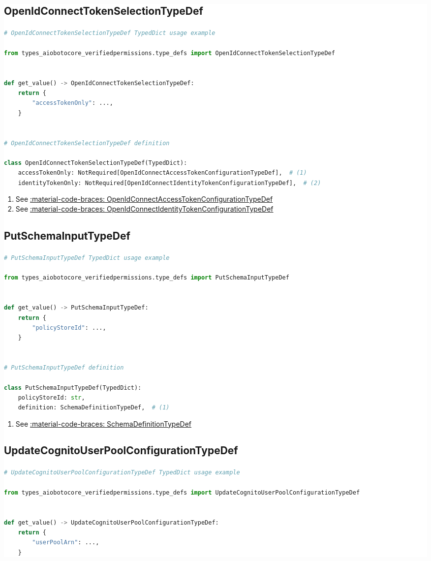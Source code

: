 ## OpenIdConnectTokenSelectionTypeDef

```python
# OpenIdConnectTokenSelectionTypeDef TypedDict usage example

from types_aiobotocore_verifiedpermissions.type_defs import OpenIdConnectTokenSelectionTypeDef


def get_value() -> OpenIdConnectTokenSelectionTypeDef:
    return {
        "accessTokenOnly": ...,
    }


# OpenIdConnectTokenSelectionTypeDef definition

class OpenIdConnectTokenSelectionTypeDef(TypedDict):
    accessTokenOnly: NotRequired[OpenIdConnectAccessTokenConfigurationTypeDef],  # (1)
    identityTokenOnly: NotRequired[OpenIdConnectIdentityTokenConfigurationTypeDef],  # (2)
```

1. See [:material-code-braces: OpenIdConnectAccessTokenConfigurationTypeDef](./type_defs.md#openidconnectaccesstokenconfigurationtypedef)
2. See [:material-code-braces: OpenIdConnectIdentityTokenConfigurationTypeDef](./type_defs.md#openidconnectidentitytokenconfigurationtypedef)

## PutSchemaInputTypeDef

```python
# PutSchemaInputTypeDef TypedDict usage example

from types_aiobotocore_verifiedpermissions.type_defs import PutSchemaInputTypeDef


def get_value() -> PutSchemaInputTypeDef:
    return {
        "policyStoreId": ...,
    }


# PutSchemaInputTypeDef definition

class PutSchemaInputTypeDef(TypedDict):
    policyStoreId: str,
    definition: SchemaDefinitionTypeDef,  # (1)
```

1. See [:material-code-braces: SchemaDefinitionTypeDef](./type_defs.md#schemadefinitiontypedef)

## UpdateCognitoUserPoolConfigurationTypeDef

```python
# UpdateCognitoUserPoolConfigurationTypeDef TypedDict usage example

from types_aiobotocore_verifiedpermissions.type_defs import UpdateCognitoUserPoolConfigurationTypeDef


def get_value() -> UpdateCognitoUserPoolConfigurationTypeDef:
    return {
        "userPoolArn": ...,
    }


```